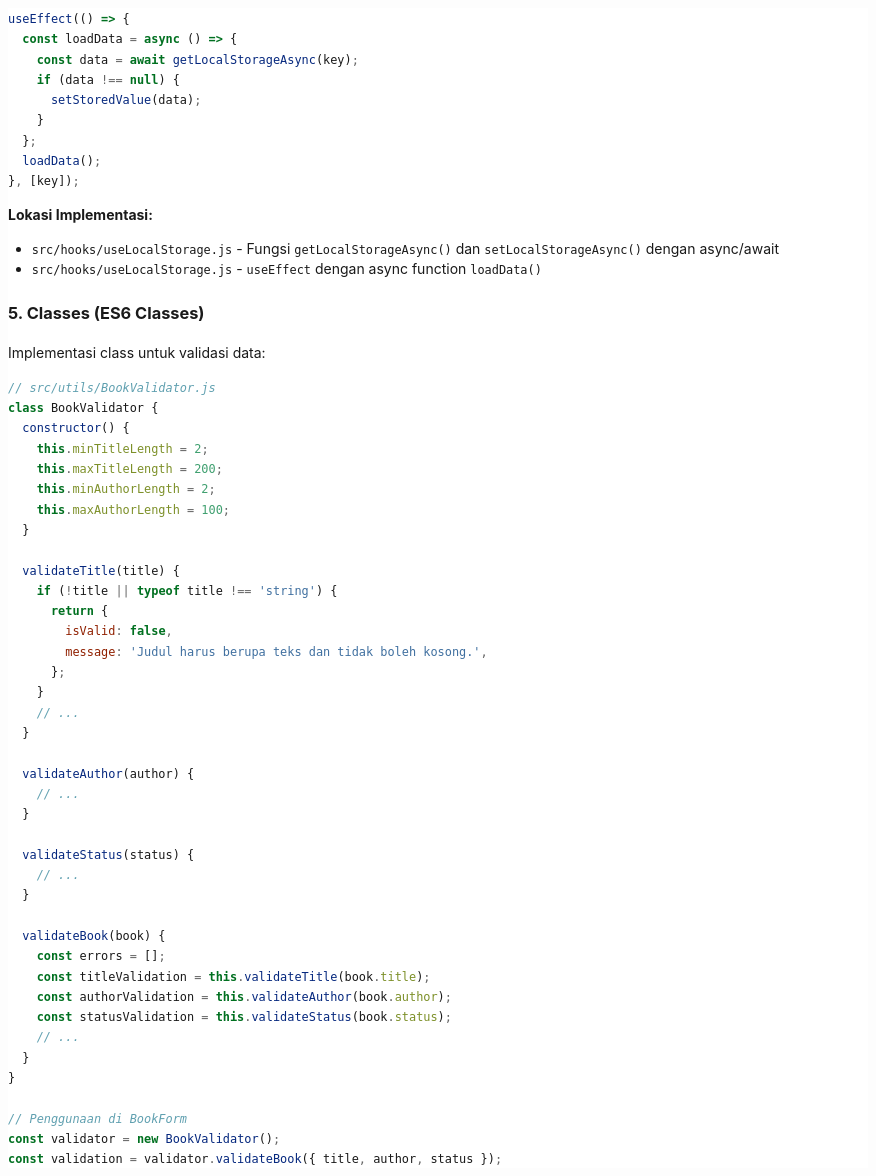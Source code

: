 ```javascript
useEffect(() => {
  const loadData = async () => {
    const data = await getLocalStorageAsync(key);
    if (data !== null) {
      setStoredValue(data);
    }
  };
  loadData();
}, [key]);
```

**Lokasi Implementasi:**
- `src/hooks/useLocalStorage.js` - Fungsi `getLocalStorageAsync()` dan `setLocalStorageAsync()` dengan async/await
- `src/hooks/useLocalStorage.js` - `useEffect` dengan async function `loadData()`

### 5. **Classes (ES6 Classes)**
Implementasi class untuk validasi data:

```javascript
// src/utils/BookValidator.js
class BookValidator {
  constructor() {
    this.minTitleLength = 2;
    this.maxTitleLength = 200;
    this.minAuthorLength = 2;
    this.maxAuthorLength = 100;
  }

  validateTitle(title) {
    if (!title || typeof title !== 'string') {
      return {
        isValid: false,
        message: 'Judul harus berupa teks dan tidak boleh kosong.',
      };
    }
    // ...
  }

  validateAuthor(author) {
    // ...
  }

  validateStatus(status) {
    // ...
  }

  validateBook(book) {
    const errors = [];
    const titleValidation = this.validateTitle(book.title);
    const authorValidation = this.validateAuthor(book.author);
    const statusValidation = this.validateStatus(book.status);
    // ...
  }
}

// Penggunaan di BookForm
const validator = new BookValidator();
const validation = validator.validateBook({ title, author, status });
```

